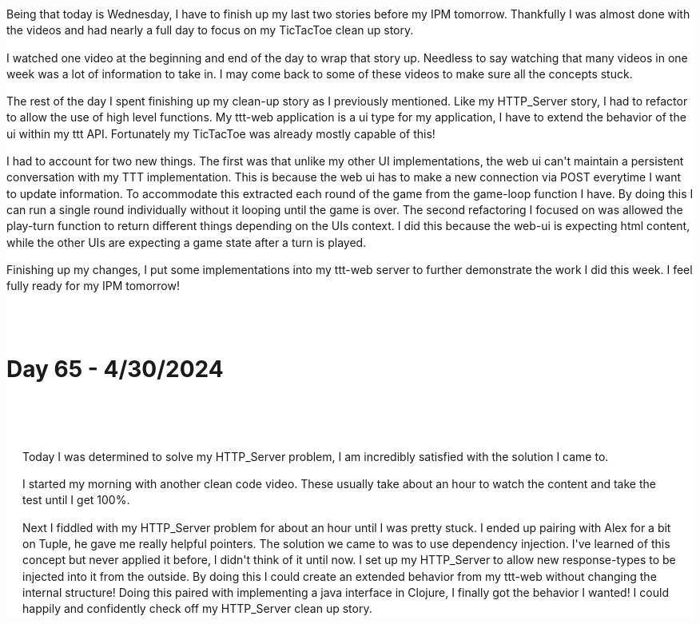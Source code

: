   <p>
   Being that today is Wednesday, I have to finish up my last two stories before my IPM tomorrow.
   Thankfully I was almost done with the videos and had nearly a full day to focus on my TicTacToe
   clean up story.</p>
  <p>
   I watched one video at the beginning and end of the day to wrap that story up. Needless to say
   watching that many videos in one week was a lot of information to take in. I may come back to
   some of these videos to make sure all the concepts stuck.</p>
  <p>
   The rest of the day I spent finishing up my clean-up story as I previously mentioned. Like my
   HTTP_Server story, I had to refactor to allow the use of high level functions. My ttt-web application
   is a ui type for my application, I have to extend the behavior of the ui within my ttt API.
   Fortunately my TicTacToe was already mostly capable of this!</p>
  <p>
   I had to account for two new things. The first was that unlike my other UI implementations, the web ui
   can't maintain a persistent conversation with my TTT implementation. This is because the web ui has
   to make a new connection via POST everytime I want to update information. To accommodate this extracted
   each round of the game from the game-loop function I have. By doing this I can run a single round
   individually without it looping until the game is over. The second refactoring I focused on was
   allowed the play-turn function to return different things depending on the UIs context.
   I did this because the web-ui is expecting html content, while the other UIs are expecting a game state
   after a turn is played.</p>
  <p>
   Finishing up my changes, I put some implementations into my ttt-web server to further demonstrate the
   work I did this week. I feel fully ready for my IPM tomorrow!
  </p>

 </div>
</div>

<div class="container bg-light">
 <br>
 <div class="row justify-content-center">
  <h1 class="align-middle text-center col-10"><b>Day 65 - 4/30/2024</b></h1>
 </div>

 <br><br>
 <div class="row" style="margin: 20px">

  <p>
   Today I was determined to solve my HTTP_Server problem, I am incredibly satisfied with the
   solution I came to.</p>
  <p>
   I started my morning with another clean code video. These usually take about an hour to watch the content
   and take the test until I get 100%.</p>
  <p>
   Next I fiddled with my HTTP_Server problem for about an hour until I was pretty stuck. I ended up
   pairing with Alex for a bit on Tuple, he gave me really helpful pointers. The solution we came to was
   to use dependency injection. I've learned of this concept but never applied it before, I didn't think of
   it until now. I set up my HTTP_Server to allow new response-types to be injected into it from the outside.
   By doing this I could create an extended behavior from my ttt-web without changing the internal structure!
   Doing this paired with implementing a java interface in Clojure, I finally got the behavior I wanted! I
   could happily and confidently check off my HTTP_Server clean up story.</p>
